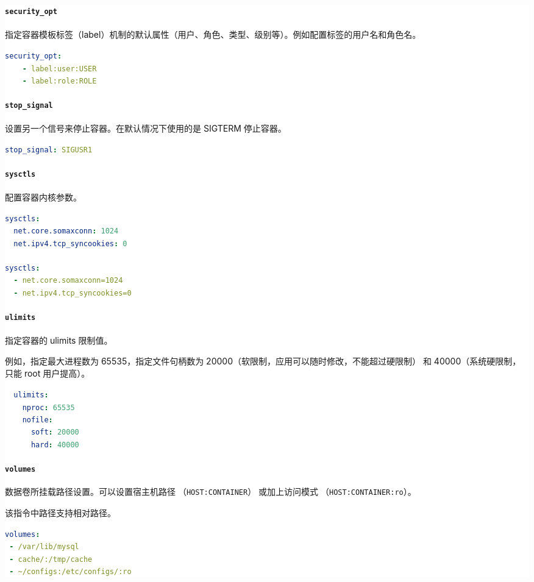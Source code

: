 #### `security_opt`

指定容器模板标签（label）机制的默认属性（用户、角色、类型、级别等）。例如配置标签的用户名和角色名。

```yaml
security_opt:
    - label:user:USER
    - label:role:ROLE

```

#### `stop_signal`

设置另一个信号来停止容器。在默认情况下使用的是 SIGTERM 停止容器。

```yaml
stop_signal: SIGUSR1

```

#### `sysctls`

配置容器内核参数。

```yaml
sysctls:
  net.core.somaxconn: 1024
  net.ipv4.tcp_syncookies: 0

sysctls:
  - net.core.somaxconn=1024
  - net.ipv4.tcp_syncookies=0

```

#### `ulimits`

指定容器的 ulimits 限制值。

例如，指定最大进程数为 65535，指定文件句柄数为 20000（软限制，应用可以随时修改，不能超过硬限制） 和 40000（系统硬限制，只能 root 用户提高）。

```yaml
  ulimits:
    nproc: 65535
    nofile:
      soft: 20000
      hard: 40000

```

#### `volumes`

数据卷所挂载路径设置。可以设置宿主机路径 （`HOST:CONTAINER`） 或加上访问模式 （`HOST:CONTAINER:ro`）。

该指令中路径支持相对路径。

```yaml
volumes:
 - /var/lib/mysql
 - cache/:/tmp/cache
 - ~/configs:/etc/configs/:ro

```
